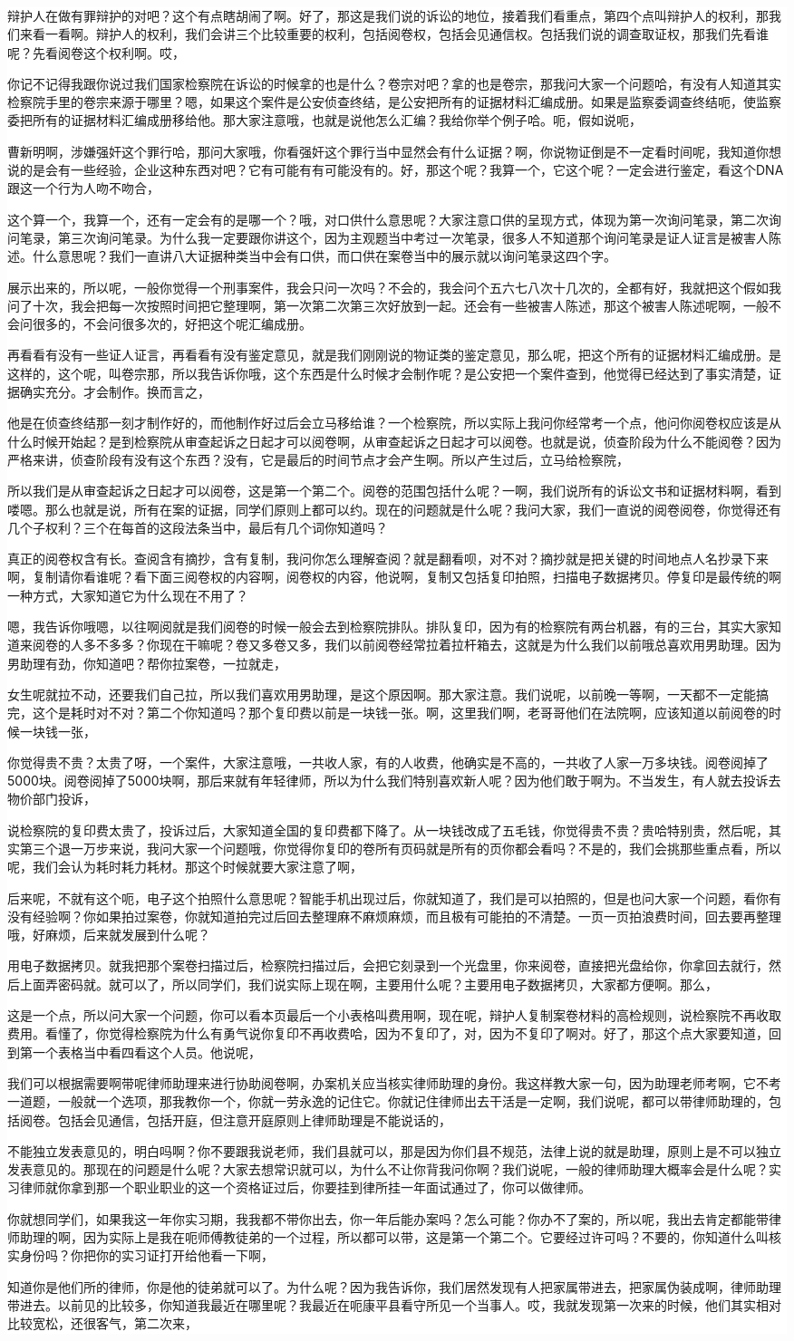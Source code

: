 辩护人在做有罪辩护的对吧？这个有点瞎胡闹了啊。好了，那这是我们说的诉讼的地位，接着我们看重点，第四个点叫辩护人的权利，那我们来看一看啊。辩护人的权利，我们会讲三个比较重要的权利，包括阅卷权，包括会见通信权。包括我们说的调查取证权，那我们先看谁呢？先看阅卷这个权利啊。哎，

你记不记得我跟你说过我们国家检察院在诉讼的时候拿的也是什么？卷宗对吧？拿的也是卷宗，那我问大家一个问题哈，有没有人知道其实检察院手里的卷宗来源于哪里？嗯，如果这个案件是公安侦查终结，是公安把所有的证据材料汇编成册。如果是监察委调查终结呃，使监察委把所有的证据材料汇编成册移给他。那大家注意哦，也就是说他怎么汇编？我给你举个例子哈。呃，假如说呃，

曹新明啊，涉嫌强奸这个罪行哈，那问大家哦，你看强奸这个罪行当中显然会有什么证据？啊，你说物证倒是不一定看时间呢，我知道你想说的是会有一些经验，企业这种东西对吧？它有可能有有可能没有的。好，那这个呢？我算一个，它这个呢？一定会进行鉴定，看这个DNA跟这一个行为人吻不吻合，

这个算一个，我算一个，还有一定会有的是哪一个？哦，对口供什么意思呢？大家注意口供的呈现方式，体现为第一次询问笔录，第二次询问笔录，第三次询问笔录。为什么我一定要跟你讲这个，因为主观题当中考过一次笔录，很多人不知道那个询问笔录是证人证言是被害人陈述。什么意思呢？我们一直讲八大证据种类当中会有口供，而口供在案卷当中的展示就以询问笔录这四个字。

展示出来的，所以呢，一般你觉得一个刑事案件，我会只问一次吗？不会的，我会问个五六七八次十几次的，全都有好，我就把这个假如我问了十次，我会把每一次按照时间把它整理啊，第一次第二次第三次好放到一起。还会有一些被害人陈述，那这个被害人陈述呢啊，一般不会问很多的，不会问很多次的，好把这个呢汇编成册。

再看看有没有一些证人证言，再看看有没有鉴定意见，就是我们刚刚说的物证类的鉴定意见，那么呢，把这个所有的证据材料汇编成册。是这样的，这个呢，叫卷宗那，所以我告诉你哦，这个东西是什么时候才会制作呢？是公安把一个案件查到，他觉得已经达到了事实清楚，证据确实充分。才会制作。换而言之，

他是在侦查终结那一刻才制作好的，而他制作好过后会立马移给谁？一个检察院，所以实际上我问你经常考一个点，他问你阅卷权应该是从什么时候开始起？是到检察院从审查起诉之日起才可以阅卷啊，从审查起诉之日起才可以阅卷。也就是说，侦查阶段为什么不能阅卷？因为严格来讲，侦查阶段有没有这个东西？没有，它是最后的时间节点才会产生啊。所以产生过后，立马给检察院，

所以我们是从审查起诉之日起才可以阅卷，这是第一个第二个。阅卷的范围包括什么呢？一啊，我们说所有的诉讼文书和证据材料啊，看到喽嗯。那么也就是说，所有在案的证据，同学们原则上都可以约。现在的问题就是什么呢？我问大家，我们一直说的阅卷阅卷，你觉得还有几个子权利？三个在每首的这段法条当中，最后有几个词你知道吗？

真正的阅卷权含有长。查阅含有摘抄，含有复制，我问你怎么理解查阅？就是翻看呗，对不对？摘抄就是把关键的时间地点人名抄录下来啊，复制请你看谁呢？看下面三阅卷权的内容啊，阅卷权的内容，他说啊，复制又包括复印拍照，扫描电子数据拷贝。停复印是最传统的啊一种方式，大家知道它为什么现在不用了？

嗯，我告诉你哦嗯，以往啊阅就是我们阅卷的时候一般会去到检察院排队。排队复印，因为有的检察院有两台机器，有的三台，其实大家知道来阅卷的人多不多多？你现在干嘛呢？卷又多卷又多，我们以前阅卷经常拉着拉杆箱去，这就是为什么我们以前哦总喜欢用男助理。因为男助理有劲，你知道吧？帮你拉案卷，一拉就走，

女生呢就拉不动，还要我们自己拉，所以我们喜欢用男助理，是这个原因啊。那大家注意。我们说呢，以前晚一等啊，一天都不一定能搞完，这个是耗时对不对？第二个你知道吗？那个复印费以前是一块钱一张。啊，这里我们啊，老哥哥他们在法院啊，应该知道以前阅卷的时候一块钱一张，

你觉得贵不贵？太贵了呀，一个案件，大家注意哦，一共收人家，有的人收费，他确实是不高的，一共收了人家一万多块钱。阅卷阅掉了5000块。阅卷阅掉了5000块啊，那后来就有年轻律师，所以为什么我们特别喜欢新人呢？因为他们敢于啊为。不当发生，有人就去投诉去物价部门投诉，

说检察院的复印费太贵了，投诉过后，大家知道全国的复印费都下降了。从一块钱改成了五毛钱，你觉得贵不贵？贵哈特别贵，然后呢，其实第三个退一万步来说，我问大家一个问题哦，你觉得你复印的卷所有页码就是所有的页你都会看吗？不是的，我们会挑那些重点看，所以呢，我们会认为耗时耗力耗材。那这个时候就要大家注意了啊，

后来呢，不就有这个呃，电子这个拍照什么意思呢？智能手机出现过后，你就知道了，我们是可以拍照的，但是也问大家一个问题，看你有没有经验啊？你如果拍过案卷，你就知道拍完过后回去整理麻不麻烦麻烦，而且极有可能拍的不清楚。一页一页拍浪费时间，回去要再整理哦，好麻烦，后来就发展到什么呢？

用电子数据拷贝。就我把那个案卷扫描过后，检察院扫描过后，会把它刻录到一个光盘里，你来阅卷，直接把光盘给你，你拿回去就行，然后上面弄密码就。就可以了，所以同学们，我们说实际上现在啊，主要用什么呢？主要用电子数据拷贝，大家都方便啊。那么，

这是一个点，所以问大家一个问题，你可以看本页最后一个小表格叫费用啊，现在呢，辩护人复制案卷材料的高检规则，说检察院不再收取费用。看懂了，你觉得检察院为什么有勇气说你复印不再收费哈，因为不复印了，对，因为不复印了啊对。好了，那这个点大家要知道，回到第一个表格当中看四看这个人员。他说呢，

我们可以根据需要啊带呢律师助理来进行协助阅卷啊，办案机关应当核实律师助理的身份。我这样教大家一句，因为助理老师考啊，它不考一道题，一般就一个选项，那我教你一个，你就一劳永逸的记住它。你就记住律师出去干活是一定啊，我们说呢，都可以带律师助理的，包括阅卷。包括会见通信，包括开庭，但注意开庭原则上律师助理是不能说话的，

不能独立发表意见的，明白吗啊？你不要跟我说老师，我们县就可以，那是因为你们县不规范，法律上说的就是助理，原则上是不可以独立发表意见的。那现在的问题是什么呢？大家去想常识就可以，为什么不让你背我问你啊？我们说呢，一般的律师助理大概率会是什么呢？实习律师就你拿到那一个职业职业的这一个资格证过后，你要挂到律所挂一年面试通过了，你可以做律师。

你就想同学们，如果我这一年你实习期，我我都不带你出去，你一年后能办案吗？怎么可能？你办不了案的，所以呢，我出去肯定都能带律师助理的啊，因为实际上是我在呃师傅教徒弟的一个过程，所以都可以带，这是第一个第二个。它要经过许可吗？不要的，你知道什么叫核实身份吗？你把你的实习证打开给他看一下啊，

知道你是他们所的律师，你是他的徒弟就可以了。为什么呢？因为我告诉你，我们居然发现有人把家属带进去，把家属伪装成啊，律师助理带进去。以前见的比较多，你知道我最近在哪里呢？我最近在呃康平县看守所见一个当事人。哎，我就发现第一次来的时候，他们其实相对比较宽松，还很客气，第二次来，
